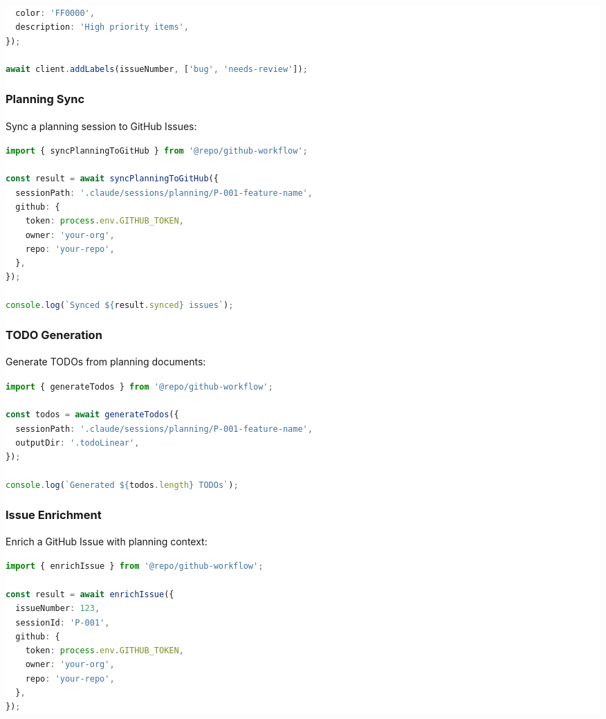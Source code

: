 ```typescript
  color: 'FF0000',
  description: 'High priority items',
});

await client.addLabels(issueNumber, ['bug', 'needs-review']);
```

### Planning Sync

Sync a planning session to GitHub Issues:

```typescript
import { syncPlanningToGitHub } from '@repo/github-workflow';

const result = await syncPlanningToGitHub({
  sessionPath: '.claude/sessions/planning/P-001-feature-name',
  github: {
    token: process.env.GITHUB_TOKEN,
    owner: 'your-org',
    repo: 'your-repo',
  },
});

console.log(`Synced ${result.synced} issues`);
```

### TODO Generation

Generate TODOs from planning documents:

```typescript
import { generateTodos } from '@repo/github-workflow';

const todos = await generateTodos({
  sessionPath: '.claude/sessions/planning/P-001-feature-name',
  outputDir: '.todoLinear',
});

console.log(`Generated ${todos.length} TODOs`);
```

### Issue Enrichment

Enrich a GitHub Issue with planning context:

```typescript
import { enrichIssue } from '@repo/github-workflow';

const result = await enrichIssue({
  issueNumber: 123,
  sessionId: 'P-001',
  github: {
    token: process.env.GITHUB_TOKEN,
    owner: 'your-org',
    repo: 'your-repo',
  },
});
```
